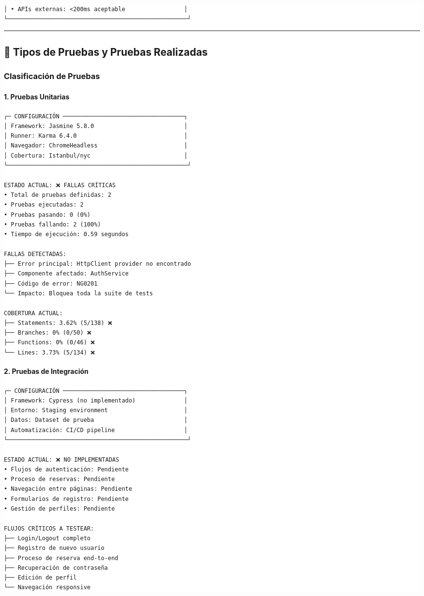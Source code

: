 ```
│ • APIs externas: <200ms aceptable                 │
└────────────────────────────────────────────────────┘
```

---

## 🧪 Tipos de Pruebas y Pruebas Realizadas

### **Clasificación de Pruebas**

#### **1. Pruebas Unitarias**
```
┌─ CONFIGURACIÓN ───────────────────────────────────┐
│ Framework: Jasmine 5.8.0                          │
│ Runner: Karma 6.4.0                               │
│ Navegador: ChromeHeadless                         │
│ Cobertura: Istanbul/nyc                           │
└────────────────────────────────────────────────────┘

ESTADO ACTUAL: ❌ FALLAS CRÍTICAS
• Total de pruebas definidas: 2
• Pruebas ejecutadas: 2
• Pruebas pasando: 0 (0%)
• Pruebas fallando: 2 (100%)
• Tiempo de ejecución: 0.59 segundos

FALLAS DETECTADAS:
├── Error principal: HttpClient provider no encontrado
├── Componente afectado: AuthService
├── Código de error: NG0201
└── Impacto: Bloquea toda la suite de tests

COBERTURA ACTUAL:
├── Statements: 3.62% (5/138) ❌
├── Branches: 0% (0/50) ❌
├── Functions: 0% (0/46) ❌
└── Lines: 3.73% (5/134) ❌
```

#### **2. Pruebas de Integración**
```
┌─ CONFIGURACIÓN ───────────────────────────────────┐
│ Framework: Cypress (no implementado)              │
│ Entorno: Staging environment                      │
│ Datos: Dataset de prueba                          │
│ Automatización: CI/CD pipeline                    │
└────────────────────────────────────────────────────┘

ESTADO ACTUAL: ❌ NO IMPLEMENTADAS
• Flujos de autenticación: Pendiente
• Proceso de reservas: Pendiente
• Navegación entre páginas: Pendiente
• Formularios de registro: Pendiente
• Gestión de perfiles: Pendiente

FLUJOS CRÍTICOS A TESTEAR:
├── Login/Logout completo
├── Registro de nuevo usuario
├── Proceso de reserva end-to-end
├── Recuperación de contraseña
├── Edición de perfil
└── Navegación responsive
```
